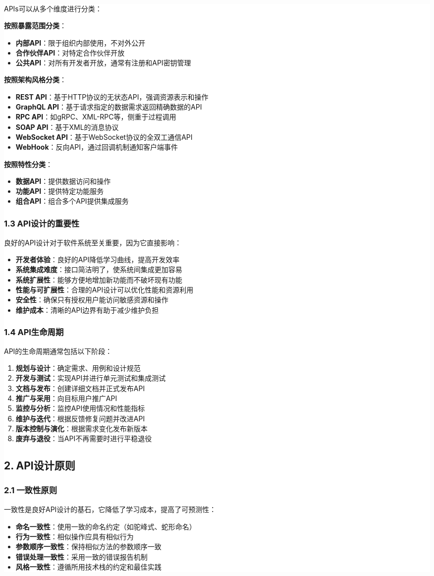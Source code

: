 APIs可以从多个维度进行分类：

**按照暴露范围分类**：

- **内部API**：限于组织内部使用，不对外公开
- **合作伙伴API**：对特定合作伙伴开放
- **公共API**：对所有开发者开放，通常有注册和API密钥管理

**按照架构风格分类**：

- **REST API**：基于HTTP协议的无状态API，强调资源表示和操作
- **GraphQL API**：基于请求指定的数据需求返回精确数据的API
- **RPC API**：如gRPC、XML-RPC等，侧重于过程调用
- **SOAP API**：基于XML的消息协议
- **WebSocket API**：基于WebSocket协议的全双工通信API
- **WebHook**：反向API，通过回调机制通知客户端事件

**按照特性分类**：

- **数据API**：提供数据访问和操作
- **功能API**：提供特定功能服务
- **组合API**：组合多个API提供集成服务

### 1.3 API设计的重要性

良好的API设计对于软件系统至关重要，因为它直接影响：

- **开发者体验**：良好的API降低学习曲线，提高开发效率
- **系统集成难度**：接口简洁明了，使系统间集成更加容易
- **系统扩展性**：能够方便地增加新功能而不破坏现有功能
- **性能与可扩展性**：合理的API设计可以优化性能和资源利用
- **安全性**：确保只有授权用户能访问敏感资源和操作
- **维护成本**：清晰的API边界有助于减少维护负担

### 1.4 API生命周期

API的生命周期通常包括以下阶段：

1. **规划与设计**：确定需求、用例和设计规范
2. **开发与测试**：实现API并进行单元测试和集成测试
3. **文档与发布**：创建详细文档并正式发布API
4. **推广与采用**：向目标用户推广API
5. **监控与分析**：监控API使用情况和性能指标
6. **维护与迭代**：根据反馈修复问题并改进API
7. **版本控制与演化**：根据需求变化发布新版本
8. **废弃与退役**：当API不再需要时进行平稳退役

## 2. API设计原则

### 2.1 一致性原则

一致性是良好API设计的基石，它降低了学习成本，提高了可预测性：

- **命名一致性**：使用一致的命名约定（如驼峰式、蛇形命名）
- **行为一致性**：相似操作应具有相似行为
- **参数顺序一致性**：保持相似方法的参数顺序一致
- **错误处理一致性**：采用一致的错误报告机制
- **风格一致性**：遵循所用技术栈的约定和最佳实践
